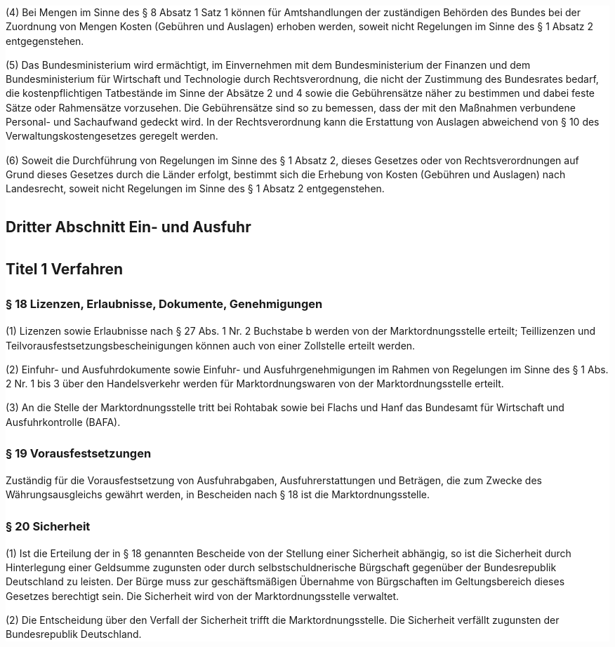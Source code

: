 (4) Bei Mengen im Sinne des § 8 Absatz 1 Satz 1 können für Amtshandlungen der zuständigen Behörden des Bundes bei der Zuordnung von Mengen Kosten (Gebühren und Auslagen) erhoben werden, soweit nicht Regelungen im Sinne des § 1 Absatz 2 entgegenstehen.

(5) Das Bundesministerium wird ermächtigt, im Einvernehmen mit dem Bundesministerium der Finanzen und dem Bundesministerium für Wirtschaft und Technologie durch Rechtsverordnung, die nicht der Zustimmung des Bundesrates bedarf, die kostenpflichtigen Tatbestände im Sinne der Absätze 2 und 4 sowie die Gebührensätze näher zu bestimmen und dabei feste Sätze oder Rahmensätze vorzusehen. Die Gebührensätze sind so zu bemessen, dass der mit den Maßnahmen verbundene Personal- und Sachaufwand gedeckt wird. In der Rechtsverordnung kann die Erstattung von Auslagen abweichend von § 10 des Verwaltungskostengesetzes geregelt werden.

(6) Soweit die Durchführung von Regelungen im Sinne des § 1 Absatz 2, dieses Gesetzes oder von Rechtsverordnungen auf Grund dieses Gesetzes durch die Länder erfolgt, bestimmt sich die Erhebung von Kosten (Gebühren und Auslagen) nach Landesrecht, soweit nicht Regelungen im Sinne des § 1 Absatz 2 entgegenstehen.

Dritter Abschnitt Ein- und Ausfuhr
----------------------------------

### 

Titel 1 Verfahren
-----------------

### 

### § 18 Lizenzen, Erlaubnisse, Dokumente, Genehmigungen

(1) Lizenzen sowie Erlaubnisse nach § 27 Abs. 1 Nr. 2 Buchstabe b werden von der Marktordnungsstelle erteilt; Teillizenzen und Teilvorausfestsetzungsbescheinigungen können auch von einer Zollstelle erteilt werden.

(2) Einfuhr- und Ausfuhrdokumente sowie Einfuhr- und Ausfuhrgenehmigungen im Rahmen von Regelungen im Sinne des § 1 Abs. 2 Nr. 1 bis 3 über den Handelsverkehr werden für Marktordnungswaren von der Marktordnungsstelle erteilt.

(3) An die Stelle der Marktordnungsstelle tritt bei Rohtabak sowie bei Flachs und Hanf das Bundesamt für Wirtschaft und Ausfuhrkontrolle (BAFA).

### § 19 Vorausfestsetzungen

Zuständig für die Vorausfestsetzung von Ausfuhrabgaben, Ausfuhrerstattungen und Beträgen, die zum Zwecke des Währungsausgleichs gewährt werden, in Bescheiden nach § 18 ist die Marktordnungsstelle.

### § 20 Sicherheit

(1) Ist die Erteilung der in § 18 genannten Bescheide von der Stellung einer Sicherheit abhängig, so ist die Sicherheit durch Hinterlegung einer Geldsumme zugunsten oder durch selbstschuldnerische Bürgschaft gegenüber der Bundesrepublik Deutschland zu leisten. Der Bürge muss zur geschäftsmäßigen Übernahme von Bürgschaften im Geltungsbereich dieses Gesetzes berechtigt sein. Die Sicherheit wird von der Marktordnungsstelle verwaltet.

(2) Die Entscheidung über den Verfall der Sicherheit trifft die Marktordnungsstelle. Die Sicherheit verfällt zugunsten der Bundesrepublik Deutschland.
